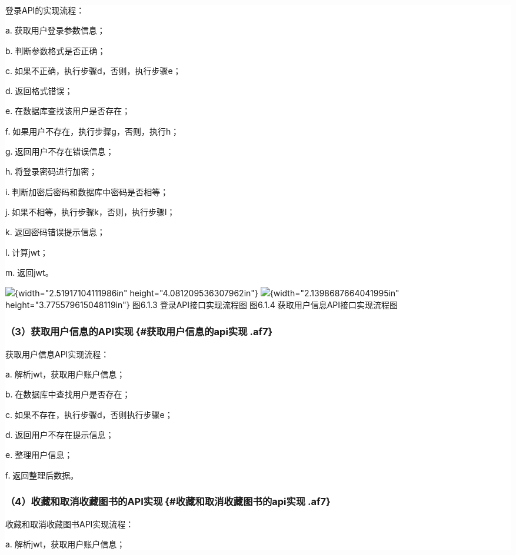 登录API的实现流程：

a.  获取用户登录参数信息；

b.  判断参数格式是否正确；

c.  如果不正确，执行步骤d，否则，执行步骤e；

d.  返回格式错误；

e.  在数据库查找该用户是否存在；

f.  如果用户不存在，执行步骤g，否则，执行h；

g.  返回用户不存在错误信息；

h.  将登录密码进行加密；

i.  判断加密后密码和数据库中密码是否相等；

j.  如果不相等，执行步骤k，否则，执行步骤l；

k.  返回密码错误提示信息；

l.  计算jwt；

m.  返回jwt。

![](media/image23.png){width="2.51917104111986in"
height="4.081209536307962in"}
![](media/image24.png){width="2.1398687664041995in"
height="3.775579615048119in"} 图6.1.3 登录API接口实现流程图 图6.1.4
获取用户信息API接口实现流程图

### <span id="_Toc482995520" class="anchor"><span id="_Toc483149362" class="anchor"></span></span>（3）获取用户信息的API实现 {#获取用户信息的api实现 .af7}

获取用户信息API实现流程：

a.  解析jwt，获取用户账户信息；

b.  在数据库中查找用户是否存在；

c.  如果不存在，执行步骤d，否则执行步骤e；

d.  返回用户不存在提示信息；

e.  整理用户信息；

f.  返回整理后数据。

### <span id="_Toc482995521" class="anchor"><span id="_Toc483149363" class="anchor"></span></span>（4）收藏和取消收藏图书的API实现 {#收藏和取消收藏图书的api实现 .af7}

收藏和取消收藏图书API实现流程：

a.  <span id="OLE_LINK7" class="anchor"><span id="OLE_LINK8"
    class="anchor"><span id="OLE_LINK17" class="anchor"><span
    id="OLE_LINK18"
    class="anchor"></span></span></span></span>解析jwt，获取用户账户信息；
